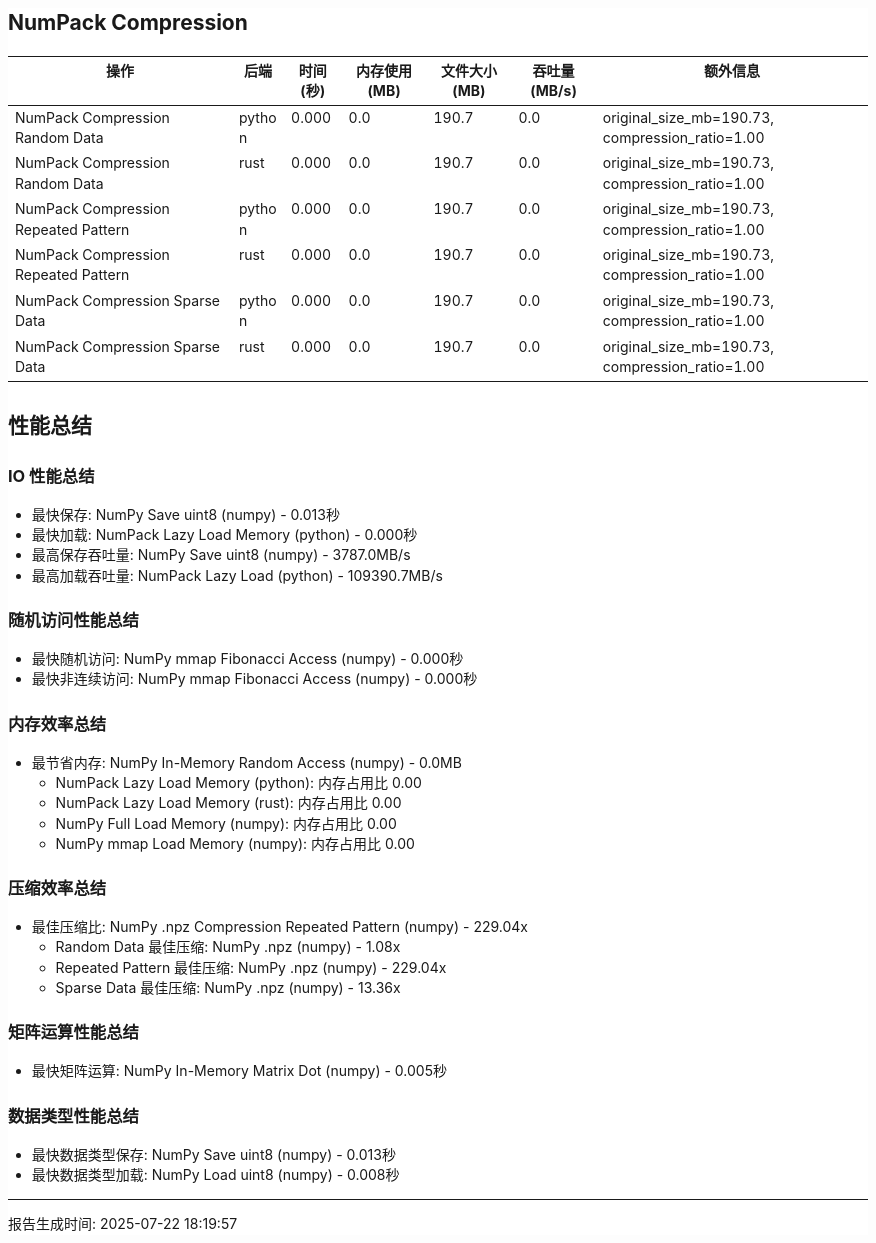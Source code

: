 ## NumPack Compression

| 操作 | 后端 | 时间(秒) | 内存使用(MB) | 文件大小(MB) | 吞吐量(MB/s) | 额外信息 |
|------|------|----------|--------------|--------------|-------------|----------|
| NumPack Compression Random Data | python | 0.000 | 0.0 | 190.7 | 0.0 | original_size_mb=190.73, compression_ratio=1.00 |
| NumPack Compression Random Data | rust | 0.000 | 0.0 | 190.7 | 0.0 | original_size_mb=190.73, compression_ratio=1.00 |
| NumPack Compression Repeated Pattern | python | 0.000 | 0.0 | 190.7 | 0.0 | original_size_mb=190.73, compression_ratio=1.00 |
| NumPack Compression Repeated Pattern | rust | 0.000 | 0.0 | 190.7 | 0.0 | original_size_mb=190.73, compression_ratio=1.00 |
| NumPack Compression Sparse Data | python | 0.000 | 0.0 | 190.7 | 0.0 | original_size_mb=190.73, compression_ratio=1.00 |
| NumPack Compression Sparse Data | rust | 0.000 | 0.0 | 190.7 | 0.0 | original_size_mb=190.73, compression_ratio=1.00 |

## 性能总结

### IO 性能总结
- 最快保存: NumPy Save uint8 (numpy) - 0.013秒
- 最快加载: NumPack Lazy Load Memory (python) - 0.000秒
- 最高保存吞吐量: NumPy Save uint8 (numpy) - 3787.0MB/s
- 最高加载吞吐量: NumPack Lazy Load (python) - 109390.7MB/s

### 随机访问性能总结
- 最快随机访问: NumPy mmap Fibonacci Access (numpy) - 0.000秒
- 最快非连续访问: NumPy mmap Fibonacci Access (numpy) - 0.000秒

### 内存效率总结
- 最节省内存: NumPy In-Memory Random Access (numpy) - 0.0MB
  - NumPack Lazy Load Memory (python): 内存占用比 0.00
  - NumPack Lazy Load Memory (rust): 内存占用比 0.00
  - NumPy Full Load Memory (numpy): 内存占用比 0.00
  - NumPy mmap Load Memory (numpy): 内存占用比 0.00

### 压缩效率总结
- 最佳压缩比: NumPy .npz Compression Repeated Pattern (numpy) - 229.04x
  - Random Data 最佳压缩: NumPy .npz (numpy) - 1.08x
  - Repeated Pattern 最佳压缩: NumPy .npz (numpy) - 229.04x
  - Sparse Data 最佳压缩: NumPy .npz (numpy) - 13.36x

### 矩阵运算性能总结
- 最快矩阵运算: NumPy In-Memory Matrix Dot (numpy) - 0.005秒

### 数据类型性能总结
- 最快数据类型保存: NumPy Save uint8 (numpy) - 0.013秒
- 最快数据类型加载: NumPy Load uint8 (numpy) - 0.008秒

---
报告生成时间: 2025-07-22 18:19:57
